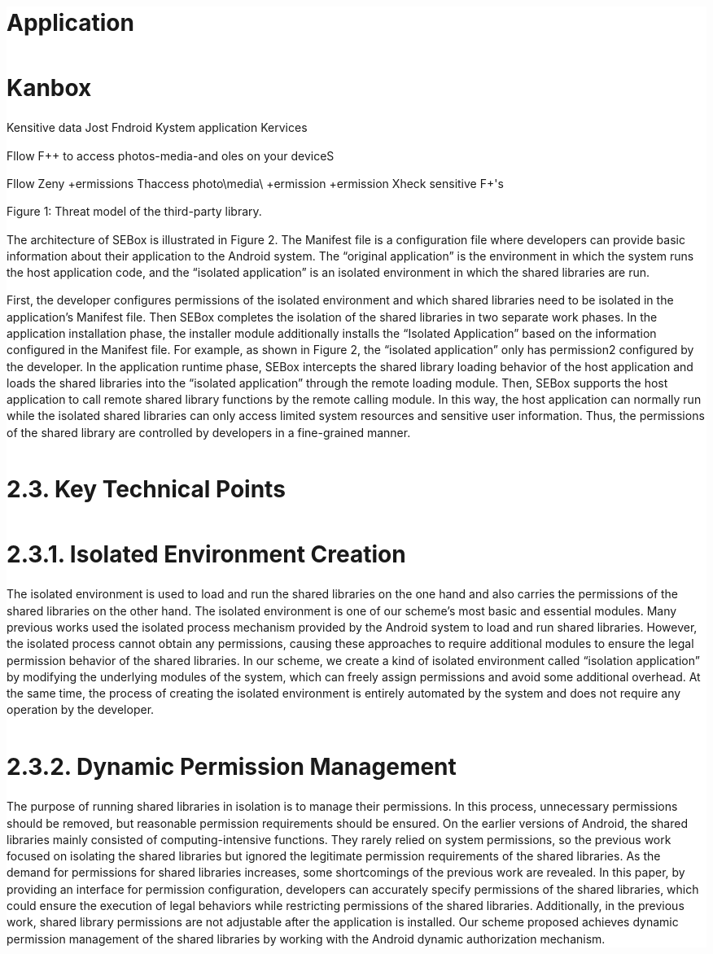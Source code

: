# Application

# Kanbox

Kensitive data Jost Fndroid Kystem application Kervices

Fllow F++ to access photos-media-and oles on your deviceS

Fllow Zeny +ermissions Thaccess photo\media\ +ermission +ermission Xheck sensitive F+'s

Figure 1: Threat model of the third-party library.

The architecture of SEBox is illustrated in Figure 2. The Manifest file is a configuration file where developers can provide basic information about their application to the Android system. The “original application” is the environment in which the system runs the host application code, and the “isolated application” is an isolated environment in which the shared libraries are run.

First, the developer configures permissions of the isolated environment and which shared libraries need to be isolated in the application’s Manifest file. Then SEBox completes the isolation of the shared libraries in two separate work phases. In the application installation phase, the installer module additionally installs the “Isolated Application” based on the information configured in the Manifest file. For example, as shown in Figure 2, the “isolated application” only has permission2 configured by the developer. In the application runtime phase, SEBox intercepts the shared library loading behavior of the host application and loads the shared libraries into the “isolated application” through the remote loading module. Then, SEBox supports the host application to call remote shared library functions by the remote calling module. In this way, the host application can normally run while the isolated shared libraries can only access limited system resources and sensitive user information. Thus, the permissions of the shared library are controlled by developers in a fine-grained manner.

# 2.3. Key Technical Points

# 2.3.1. Isolated Environment Creation

The isolated environment is used to load and run the shared libraries on the one hand and also carries the permissions of the shared libraries on the other hand. The isolated environment is one of our scheme’s most basic and essential modules. Many previous works used the isolated process mechanism provided by the Android system to load and run shared libraries. However, the isolated process cannot obtain any permissions, causing these approaches to require additional modules to ensure the legal permission behavior of the shared libraries. In our scheme, we create a kind of isolated environment called “isolation application” by modifying the underlying modules of the system, which can freely assign permissions and avoid some additional overhead. At the same time, the process of creating the isolated environment is entirely automated by the system and does not require any operation by the developer.

# 2.3.2. Dynamic Permission Management

The purpose of running shared libraries in isolation is to manage their permissions. In this process, unnecessary permissions should be removed, but reasonable permission requirements should be ensured. On the earlier versions of Android, the shared libraries mainly consisted of computing-intensive functions. They rarely relied on system permissions, so the previous work focused on isolating the shared libraries but ignored the legitimate permission requirements of the shared libraries. As the demand for permissions for shared libraries increases, some shortcomings of the previous work are revealed. In this paper, by providing an interface for permission configuration, developers can accurately specify permissions of the shared libraries, which could ensure the execution of legal behaviors while restricting permissions of the shared libraries. Additionally, in the previous work, shared library permissions are not adjustable after the application is installed. Our scheme proposed achieves dynamic permission management of the shared libraries by working with the Android dynamic authorization mechanism.
